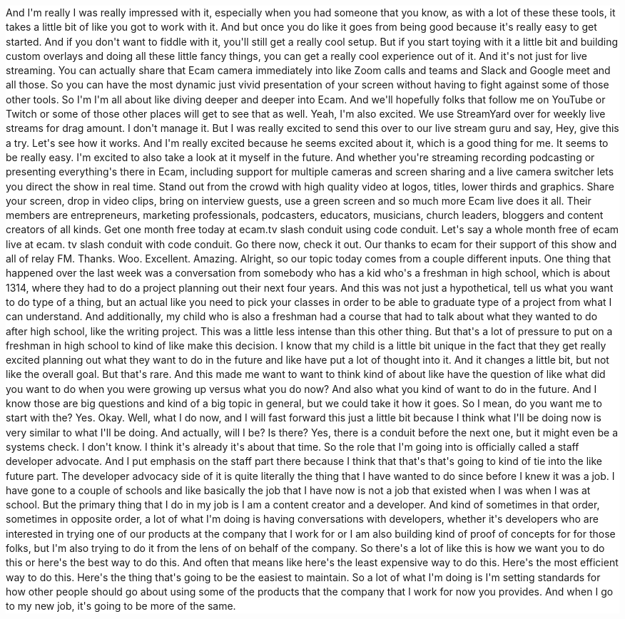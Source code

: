 And I'm really I was really impressed with it, especially when you had someone that you know, as with a lot of these these tools, it takes a little bit of like you got to work with it. And but once you do like it goes from being good because it's really easy to get started.
And if you don't want to fiddle with it, you'll still get a really cool setup. But if you start toying with it a little bit and building custom overlays and doing all these little fancy things, you can get a really cool experience out of it. And it's not just for live streaming.
You can actually share that Ecam camera immediately into like Zoom calls and teams and Slack and Google meet and all those. So you can have the most dynamic just vivid presentation of your screen without having to fight against some of those other tools.
So I'm I'm all about like diving deeper and deeper into Ecam. And we'll hopefully folks that follow me on YouTube or Twitch or some of those other places will get to see that as well. Yeah, I'm also excited. We use StreamYard over for weekly live streams for drag amount. I don't manage it.
But I was really excited to send this over to our live stream guru and say, Hey, give this a try. Let's see how it works. And I'm really excited because he seems excited about it, which is a good thing for me. It seems to be really easy. I'm excited to also take a look at it myself in the future.
And whether you're streaming recording podcasting or presenting everything's there in Ecam, including support for multiple cameras and screen sharing and a live camera switcher lets you direct the show in real time.
Stand out from the crowd with high quality video at logos, titles, lower thirds and graphics. Share your screen, drop in video clips, bring on interview guests, use a green screen and so much more Ecam live does it all.
Their members are entrepreneurs, marketing professionals, podcasters, educators, musicians, church leaders, bloggers and content creators of all kinds. Get one month free today at ecam.tv slash conduit using code conduit. Let's say a whole month free of ecam live at ecam.
tv slash conduit with code conduit. Go there now, check it out. Our thanks to ecam for their support of this show and all of relay FM. Thanks. Woo. Excellent. Amazing. Alright, so our topic today comes from a couple different inputs.
One thing that happened over the last week was a conversation from somebody who has a kid who's a freshman in high school, which is about 1314, where they had to do a project planning out their next four years.
And this was not just a hypothetical, tell us what you want to do type of a thing, but an actual like you need to pick your classes in order to be able to graduate type of a project from what I can understand.
And additionally, my child who is also a freshman had a course that had to talk about what they wanted to do after high school, like the writing project. This was a little less intense than this other thing.
But that's a lot of pressure to put on a freshman in high school to kind of like make this decision. I know that my child is a little bit unique in the fact that they get really excited planning out what they want to do in the future and like have put a lot of thought into it.
And it changes a little bit, but not like the overall goal. But that's rare. And this made me want to want to think kind of about like have the question of like what did you want to do when you were growing up versus what you do now? And also what you kind of want to do in the future.
And I know those are big questions and kind of a big topic in general, but we could take it how it goes. So I mean, do you want me to start with the? Yes. Okay.
Well, what I do now, and I will fast forward this just a little bit because I think what I'll be doing now is very similar to what I'll be doing. And actually, will I be? Is there? Yes, there is a conduit before the next one, but it might even be a systems check. I don't know.
I think it's already it's about that time. So the role that I'm going into is officially called a staff developer advocate. And I put emphasis on the staff part there because I think that that's that's going to kind of tie into the like future part.
The developer advocacy side of it is quite literally the thing that I have wanted to do since before I knew it was a job. I have gone to a couple of schools and like basically the job that I have now is not a job that existed when I was when I was at school.
But the primary thing that I do in my job is I am a content creator and a developer.
 And kind of sometimes in that order, sometimes in opposite order, a lot of what I'm doing is having conversations with developers, whether it's developers who are interested in trying one of our products at the company that I work for or I am also building kind of proof of concepts for for those folks, but I'm also trying to do it from the lens of on behalf of the company.
So there's a lot of like this is how we want you to do this or here's the best way to do this. And often that means like here's the least expensive way to do this. Here's the most efficient way to do this. Here's the thing that's going to be the easiest to maintain.
So a lot of what I'm doing is I'm setting standards for how other people should go about using some of the products that the company that I work for now you provides. And when I go to my new job, it's going to be more of the same.